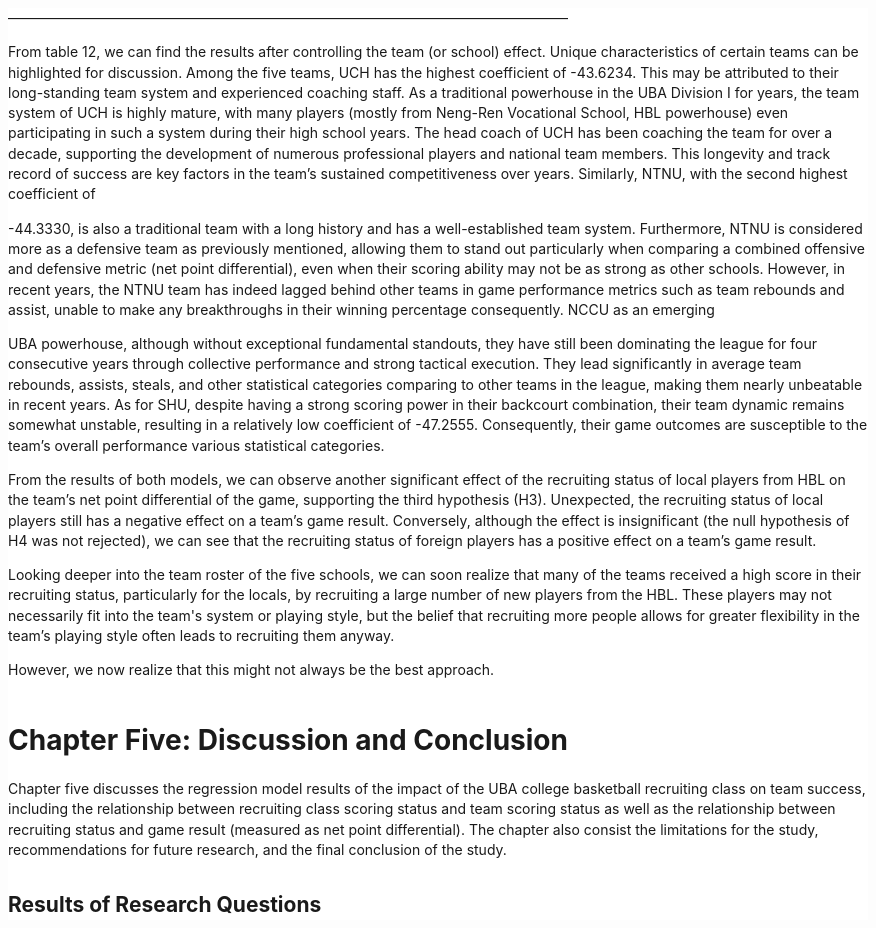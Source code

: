 ————————————————————————————————————————

From table 12, we can find the results after controlling the team (or school) effect. Unique characteristics of certain teams can be highlighted for discussion. Among the five teams, UCH has the highest coefficient of -43.6234. This may be attributed to their long-standing team system and experienced coaching staff. As a traditional powerhouse in the UBA Division I for years, the team system of UCH is highly mature, with many players (mostly from Neng-Ren Vocational School, HBL powerhouse) even participating in such a system during their high school years. The head coach of UCH has been coaching the team for over a decade, supporting the development of numerous professional players and national team members. This longevity and track record of success are key factors in the team’s sustained competitiveness over years. Similarly, NTNU, with the second highest coefficient of

\-44.3330, is also a traditional team with a long history and has a well-established team system. Furthermore, NTNU is considered more as a defensive team as previously mentioned, allowing them to stand out particularly when comparing a combined offensive and defensive metric (net point differential), even when their scoring ability may not be as strong as other schools. However, in recent years, the NTNU team has indeed lagged behind other teams in game performance metrics such as team rebounds and assist, unable to make any breakthroughs in their winning percentage consequently. NCCU as an emerging

UBA powerhouse, although without exceptional fundamental standouts, they have still been dominating the league for four consecutive years through collective performance and strong tactical execution. They lead significantly in average team rebounds, assists, steals, and other statistical categories comparing to other teams in the league, making them nearly unbeatable in recent years. As for SHU, despite having a strong scoring power in their backcourt combination, their team dynamic remains somewhat unstable, resulting in a relatively low coefficient of -47.2555. Consequently, their game outcomes are susceptible to the team’s overall performance various statistical categories.

From the results of both models, we can observe another significant effect of the recruiting status of local players from HBL on the team’s net point differential of the game, supporting the third hypothesis (H3). Unexpected, the recruiting status of local players still has a negative effect on a team’s game result. Conversely, although the effect is insignificant (the null hypothesis of H4 was not rejected), we can see that the recruiting status of foreign players has a positive effect on a team’s game result.

Looking deeper into the team roster of the five schools, we can soon realize that many of the teams received a high score in their recruiting status, particularly for the locals, by recruiting a large number of new players from the HBL. These players may not necessarily fit into the team's system or playing style, but the belief that recruiting more people allows for greater flexibility in the team’s playing style often leads to recruiting them anyway.

However, we now realize that this might not always be the best approach.

# Chapter Five: Discussion and Conclusion

Chapter five discusses the regression model results of the impact of the UBA college basketball recruiting class on team success, including the relationship between recruiting class scoring status and team scoring status as well as the relationship between recruiting status and game result (measured as net point differential). The chapter also consist the limitations for the study, recommendations for future research, and the final conclusion of the study.

## Results of Research Questions
